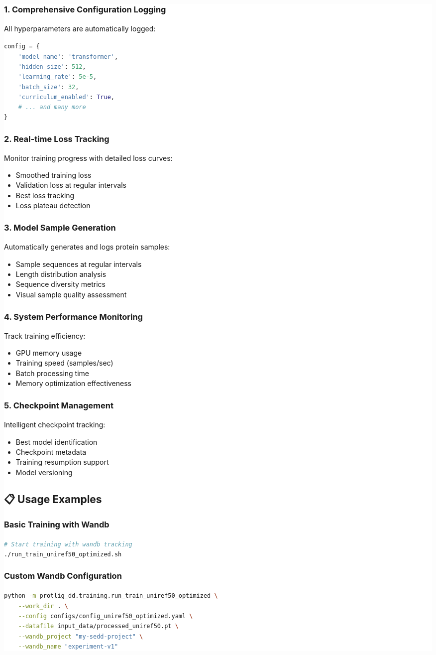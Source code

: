 ### 1. **Comprehensive Configuration Logging**
All hyperparameters are automatically logged:
```python
config = {
    'model_name': 'transformer',
    'hidden_size': 512,
    'learning_rate': 5e-5,
    'batch_size': 32,
    'curriculum_enabled': True,
    # ... and many more
}
```

### 2. **Real-time Loss Tracking**
Monitor training progress with detailed loss curves:
- Smoothed training loss
- Validation loss at regular intervals
- Best loss tracking
- Loss plateau detection

### 3. **Model Sample Generation**
Automatically generates and logs protein samples:
- Sample sequences at regular intervals
- Length distribution analysis
- Sequence diversity metrics
- Visual sample quality assessment

### 4. **System Performance Monitoring**
Track training efficiency:
- GPU memory usage
- Training speed (samples/sec)
- Batch processing time
- Memory optimization effectiveness

### 5. **Checkpoint Management**
Intelligent checkpoint tracking:
- Best model identification
- Checkpoint metadata
- Training resumption support
- Model versioning

## 📋 Usage Examples

### Basic Training with Wandb
```bash
# Start training with wandb tracking
./run_train_uniref50_optimized.sh
```

### Custom Wandb Configuration
```bash
python -m protlig_dd.training.run_train_uniref50_optimized \
    --work_dir . \
    --config configs/config_uniref50_optimized.yaml \
    --datafile input_data/processed_uniref50.pt \
    --wandb_project "my-sedd-project" \
    --wandb_name "experiment-v1"
```
